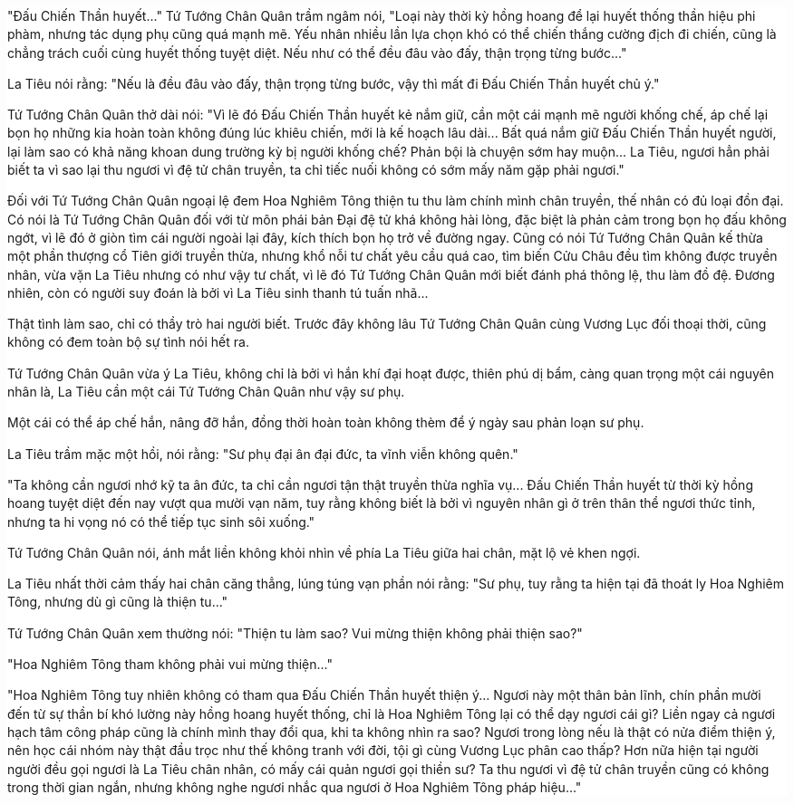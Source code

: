 "Đấu Chiến Thần huyết..." Tứ Tướng Chân Quân trầm ngâm nói, "Loại này thời kỳ hồng hoang để lại huyết thống thần hiệu phi phàm, nhưng tác dụng phụ cũng quá mạnh mẽ. Yếu nhân nhiều lần lựa chọn khó có thể chiến thắng cường địch đi chiến, cũng là chẳng trách cuối cùng huyết thống tuyệt diệt. Nếu như có thể đều đâu vào đấy, thận trọng từng bước..."

La Tiêu nói rằng: "Nếu là đều đâu vào đấy, thận trọng từng bước, vậy thì mất đi Đấu Chiến Thần huyết chủ ý."

Tứ Tướng Chân Quân thở dài nói: "Vì lẽ đó Đấu Chiến Thần huyết kẻ nắm giữ, cần một cái mạnh mẽ người khống chế, áp chế lại bọn họ những kia hoàn toàn không đúng lúc khiêu chiến, mới là kế hoạch lâu dài... Bất quá nắm giữ Đấu Chiến Thần huyết người, lại làm sao có khả năng khoan dung trường kỳ bị người khống chế? Phản bội là chuyện sớm hay muộn... La Tiêu, ngươi hẳn phải biết ta vì sao lại thu ngươi vì đệ tử chân truyền, ta chỉ tiếc nuối không có sớm mấy năm gặp phải ngươi."

Đối với Tứ Tướng Chân Quân ngoại lệ đem Hoa Nghiêm Tông thiện tu thu làm chính mình chân truyền, thế nhân có đủ loại đồn đại. Có nói là Tứ Tướng Chân Quân đối với từ môn phái bản Đại đệ tử khá không hài lòng, đặc biệt là phản cảm trong bọn họ đấu không ngớt, vì lẽ đó ở giòn tìm cái người ngoài lại đây, kích thích bọn họ trở về đường ngay. Cũng có nói Tứ Tướng Chân Quân kế thừa một phần thượng cổ Tiên giới truyền thừa, nhưng khổ nỗi tư chất yêu cầu quá cao, tìm biến Cửu Châu đều tìm không được truyền nhân, vừa vặn La Tiêu nhưng có như vậy tư chất, vì lẽ đó Tứ Tướng Chân Quân mới biết đánh phá thông lệ, thu làm đồ đệ. Đương nhiên, còn có người suy đoán là bởi vì La Tiêu sinh thanh tú tuấn nhã...

Thật tình làm sao, chỉ có thầy trò hai người biết. Trước đây không lâu Tứ Tướng Chân Quân cùng Vương Lục đối thoại thời, cũng không có đem toàn bộ sự tình nói hết ra.

Tứ Tướng Chân Quân vừa ý La Tiêu, không chỉ là bởi vì hắn khí đại hoạt được, thiên phú dị bẩm, càng quan trọng một cái nguyên nhân là, La Tiêu cần một cái Tứ Tướng Chân Quân như vậy sư phụ.

Một cái có thể áp chế hắn, nâng đỡ hắn, đồng thời hoàn toàn không thèm để ý ngày sau phản loạn sư phụ.

La Tiêu trầm mặc một hồi, nói rằng: "Sư phụ đại ân đại đức, ta vĩnh viễn không quên."

"Ta không cần ngươi nhớ kỹ ta ân đức, ta chỉ cần ngươi tận thật truyền thừa nghĩa vụ... Đấu Chiến Thần huyết từ thời kỳ hồng hoang tuyệt diệt đến nay vượt qua mười vạn năm, tuy rằng không biết là bởi vì nguyên nhân gì ở trên thân thể ngươi thức tỉnh, nhưng ta hi vọng nó có thể tiếp tục sinh sôi xuống."

Tứ Tướng Chân Quân nói, ánh mắt liền không khỏi nhìn về phía La Tiêu giữa hai chân, mặt lộ vẻ khen ngợi.

La Tiêu nhất thời cảm thấy hai chân căng thẳng, lúng túng vạn phần nói rằng: "Sư phụ, tuy rằng ta hiện tại đã thoát ly Hoa Nghiêm Tông, nhưng dù gì cũng là thiện tu..."

Tứ Tướng Chân Quân xem thường nói: "Thiện tu làm sao? Vui mừng thiện không phải thiện sao?"

"Hoa Nghiêm Tông tham không phải vui mừng thiện..."

"Hoa Nghiêm Tông tuy nhiên không có tham qua Đấu Chiến Thần huyết thiện ý... Ngươi này một thân bản lĩnh, chín phần mười đến từ sự thần bí khó lường này hồng hoang huyết thống, chỉ là Hoa Nghiêm Tông lại có thể dạy ngươi cái gì? Liền ngay cả ngươi hạch tâm công pháp cũng là chính mình thay đổi qua, khi ta không nhìn ra sao? Ngươi trong lòng nếu là thật có nửa điểm thiện ý, nên học cái nhóm này thật đầu trọc như thế không tranh với đời, tội gì cùng Vương Lục phân cao thấp? Hơn nữa hiện tại người người đều gọi ngươi là La Tiêu chân nhân, có mấy cái quản ngươi gọi thiền sư? Ta thu ngươi vì đệ tử chân truyền cũng có không trong thời gian ngắn, nhưng không nghe ngươi nhắc qua ngươi ở Hoa Nghiêm Tông pháp hiệu..."
